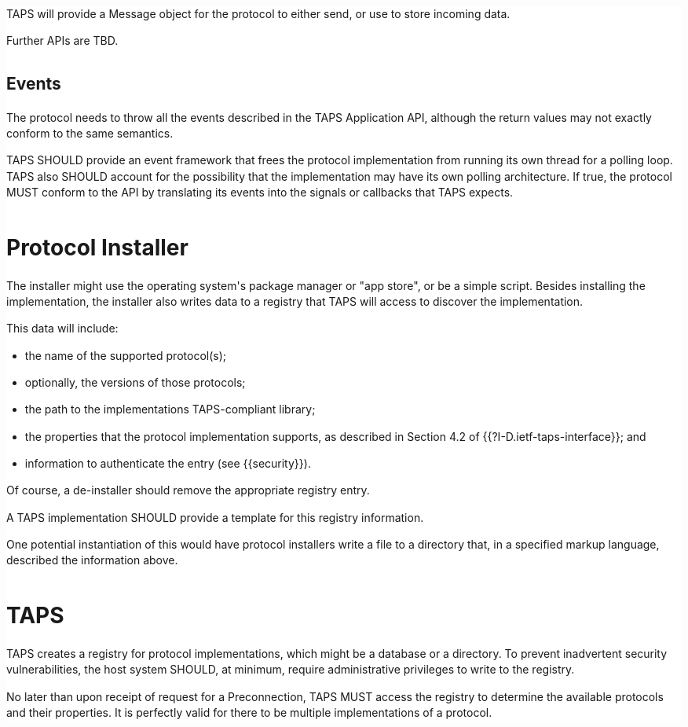 TAPS will provide a Message object for the protocol to either send, or use to
store incoming data.

Further APIs are TBD.

## Events

The protocol needs to throw all the events described in the TAPS Application
API, although the return values may not exactly conform to the same semantics.

TAPS SHOULD provide an event framework that frees the protocol implementation
from running its own thread for a polling loop. TAPS also SHOULD account for
the possibility that the implementation may have its own polling architecture.
If true, the protocol MUST conform to the API by translating its events into
the signals or callbacks that TAPS expects.

# Protocol Installer

The installer might use the operating system's package manager or "app
store", or be a simple script. Besides installing the implementation,
the installer also writes data to a registry that TAPS will access to
discover the implementation.

This data will include:

* the name of the supported protocol(s);

* optionally, the versions of those protocols;

* the path to the implementations TAPS-compliant library;

* the properties that the protocol implementation supports, as described
in Section 4.2 of {{?I-D.ietf-taps-interface}}; and

* information to authenticate the entry (see {{security}}).

Of course, a de-installer should remove the appropriate registry entry.

A TAPS implementation SHOULD provide a template for this registry information.

One potential instantiation of this would have protocol installers write a
file to a directory that, in a specified markup language, described the
information above.

# TAPS

TAPS creates a registry for protocol implementations, which might be a
database or a directory. To prevent inadvertent security
vulnerabilities, the host system SHOULD, at minimum, require
administrative privileges to write to the registry.

No later than upon receipt of request for a Preconnection, TAPS MUST
access the registry to determine the available protocols and their
properties. It is perfectly valid for there to be multiple
implementations of a protocol.

